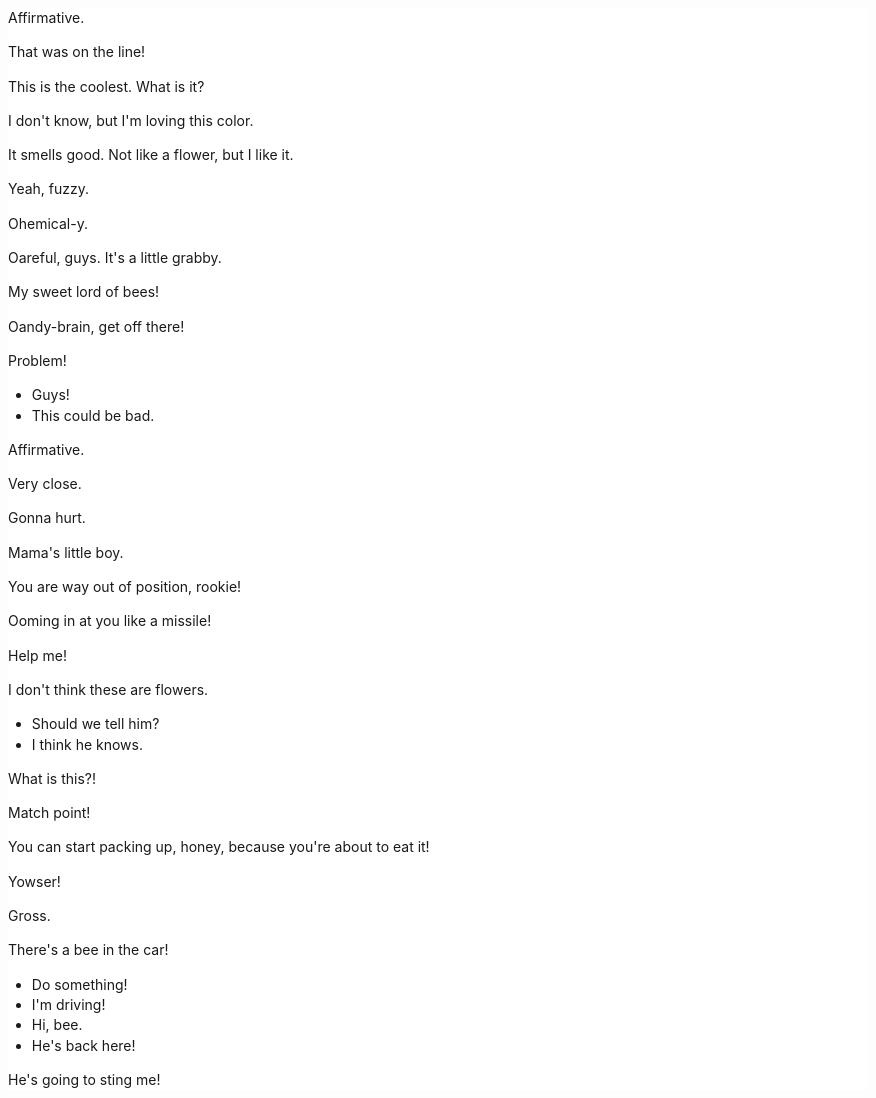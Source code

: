 Affirmative.

That was on the line!

This is the coolest. What is it?

I don't know, but I'm loving this color.

It smells good.
Not like a flower, but I like it.

Yeah, fuzzy.

Ohemical-y.

Oareful, guys. It's a little grabby.

My sweet lord of bees!

Oandy-brain, get off there!

Problem!

- Guys!
- This could be bad.

Affirmative.

Very close.

Gonna hurt.

Mama's little boy.

You are way out of position, rookie!

Ooming in at you like a missile!

Help me!

I don't think these are flowers.

- Should we tell him?
- I think he knows.

What is this?!

Match point!

You can start packing up, honey,
because you're about to eat it!

Yowser!

Gross.

There's a bee in the car!

- Do something!
- I'm driving!
- Hi, bee.
- He's back here!

He's going to sting me!
